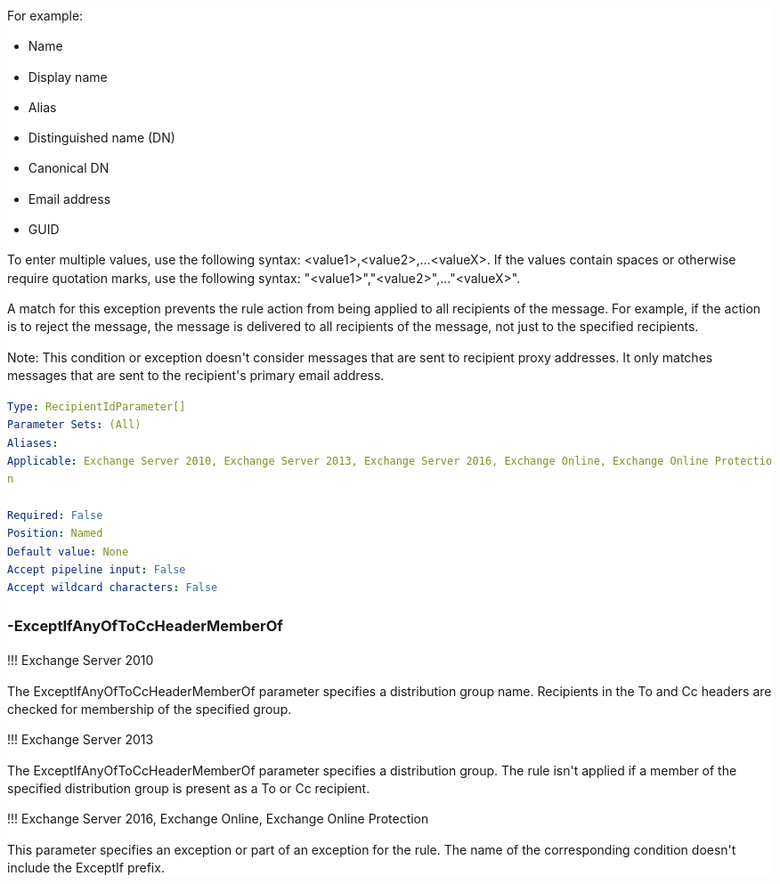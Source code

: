 For example:

- Name

- Display name

- Alias

- Distinguished name (DN)

- Canonical DN

- Email address

- GUID

To enter multiple values, use the following syntax: \<value1\>,\<value2\>,...\<valueX\>. If the values contain spaces or otherwise require quotation marks, use the following syntax: "\<value1\>","\<value2\>",..."\<valueX\>".

A match for this exception prevents the rule action from being applied to all recipients of the message. For example, if the action is to reject the message, the message is delivered to all recipients of the message, not just to the specified recipients.

Note: This condition or exception doesn't consider messages that are sent to recipient proxy addresses. It only matches messages that are sent to the recipient's primary email address.



```yaml
Type: RecipientIdParameter[]
Parameter Sets: (All)
Aliases:
Applicable: Exchange Server 2010, Exchange Server 2013, Exchange Server 2016, Exchange Online, Exchange Online Protection

Required: False
Position: Named
Default value: None
Accept pipeline input: False
Accept wildcard characters: False
```

### -ExceptIfAnyOfToCcHeaderMemberOf
!!! Exchange Server 2010

The ExceptIfAnyOfToCcHeaderMemberOf parameter specifies a distribution group name. Recipients in the To and Cc headers are checked for membership of the specified group.



!!! Exchange Server 2013

The ExceptIfAnyOfToCcHeaderMemberOf parameter specifies a distribution group. The rule isn't applied if a member of the specified distribution group is present as a To or Cc recipient.



!!! Exchange Server 2016, Exchange Online, Exchange Online Protection

This parameter specifies an exception or part of an exception for the rule. The name of the corresponding condition doesn't include the ExceptIf prefix.
